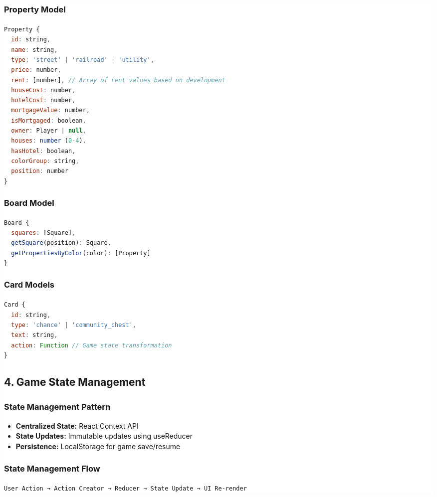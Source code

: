 ### Property Model
```javascript
Property {
  id: string,
  name: string,
  type: 'street' | 'railroad' | 'utility',
  price: number,
  rent: [number], // Array of rent values based on development
  houseCost: number,
  hotelCost: number,
  mortgageValue: number,
  isMortgaged: boolean,
  owner: Player | null,
  houses: number (0-4),
  hasHotel: boolean,
  colorGroup: string,
  position: number
}
```

### Board Model
```javascript
Board {
  squares: [Square],
  getSquare(position): Square,
  getPropertiesByColor(color): [Property]
}
```

### Card Models
```javascript
Card {
  id: string,
  type: 'chance' | 'community_chest',
  text: string,
  action: Function // Game state transformation
}
```

## 4. Game State Management

### State Management Pattern
- **Centralized State:** React Context API
- **State Updates:** Immutable updates using useReducer
- **Persistence:** LocalStorage for game save/resume

### State Management Flow
```
User Action → Action Creator → Reducer → State Update → UI Re-render
```
